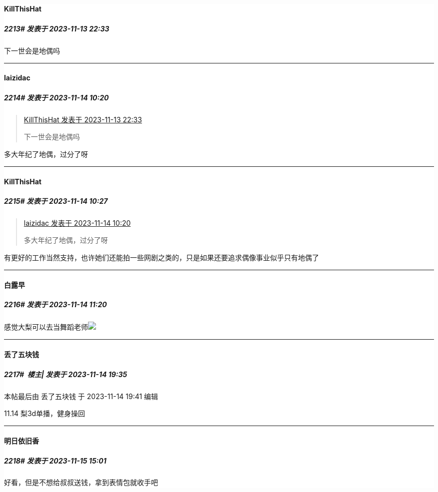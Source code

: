 ####  KillThisHat  
##### 2213#       发表于 2023-11-13 22:33

下一世会是地偶吗


*****

####  laizidac  
##### 2214#       发表于 2023-11-14 10:20

<blockquote><a href="httphttps://bbs.saraba1st.com/2b/forum.php?mod=redirect&amp;goto=findpost&amp;pid=63034349&amp;ptid=2074429" target="_blank">KillThisHat 发表于 2023-11-13 22:33</a>

下一世会是地偶吗</blockquote>
多大年纪了地偶，过分了呀


*****

####  KillThisHat  
##### 2215#       发表于 2023-11-14 10:27

<blockquote><a href="httphttps://bbs.saraba1st.com/2b/forum.php?mod=redirect&amp;goto=findpost&amp;pid=63036692&amp;ptid=2074429" target="_blank">laizidac 发表于 2023-11-14 10:20</a>

多大年纪了地偶，过分了呀</blockquote>
有更好的工作当然支持，也许她们还能拍一些网剧之类的，只是如果还要追求偶像事业似乎只有地偶了


*****

####  白露早  
##### 2216#       发表于 2023-11-14 11:20

感觉大梨可以去当舞蹈老师<img src="https://static.saraba1st.com/image/smiley/face2017/072.png" referrerpolicy="no-referrer">


*****

####  丢了五块钱  
##### 2217#         楼主| 发表于 2023-11-14 19:35

 本帖最后由 丢了五块钱 于 2023-11-14 19:41 编辑 

11.14
梨3d单播，健身操回


*****

####  明日依旧香  
##### 2218#       发表于 2023-11-15 15:01

好看，但是不想给叔叔送钱，拿到表情包就收手吧


